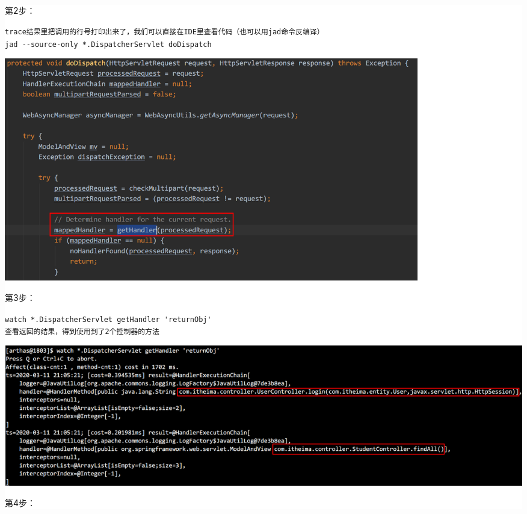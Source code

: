 第2步： 

```
trace结果里把调用的行号打印出来了，我们可以直接在IDE里查看代码（也可以用jad命令反编译）
jad --source-only *.DispatcherServlet doDispatch
```

<img src="assets/image-20200311210459511.png" alt="image-20200311210459511" style="zoom: 67%;" />

第3步：

```
watch *.DispatcherServlet getHandler 'returnObj'
查看返回的结果，得到使用到了2个控制器的方法
```

![image-20200311210600265](assets/image-20200311210600265.png)

第4步：
